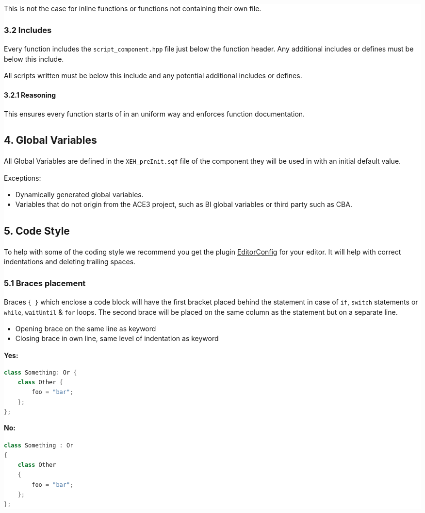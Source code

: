 This is not the case for inline functions or functions not containing their own file.

### 3.2 Includes
Every function includes the `script_component.hpp` file just below the function header. Any additional includes or defines must be below this include.

All scripts written must be below this include and any potential additional includes or defines.

#### 3.2.1 Reasoning
This ensures every function starts of in an uniform way and enforces function documentation.


## 4. Global Variables
All Global Variables are defined in the `XEH_preInit.sqf` file of the component they will be used in with an initial default value.

Exceptions:
- Dynamically generated global variables.
- Variables that do not origin from the ACE3 project, such as BI global variables or third party such as CBA.


## 5. Code Style

To help with some of the coding style we recommend you get the plugin [EditorConfig](http://editorconfig.org/#download) for your editor. It will help with correct indentations and deleting trailing spaces.

### 5.1 Braces placement

Braces `{ }` which enclose a code block will have the first bracket placed behind the statement in case of `if`, `switch` statements or `while`, `waitUntil` & `for` loops. The second brace will be placed on the same column as the statement but on a separate line.

- Opening brace on the same line as keyword
- Closing brace in own line, same level of indentation as keyword

**Yes:**

```cpp
class Something: Or {
    class Other {
        foo = "bar";
    };
};
```

**No:**

```cpp
class Something : Or
{
    class Other
    {
        foo = "bar";
    };
};
```
